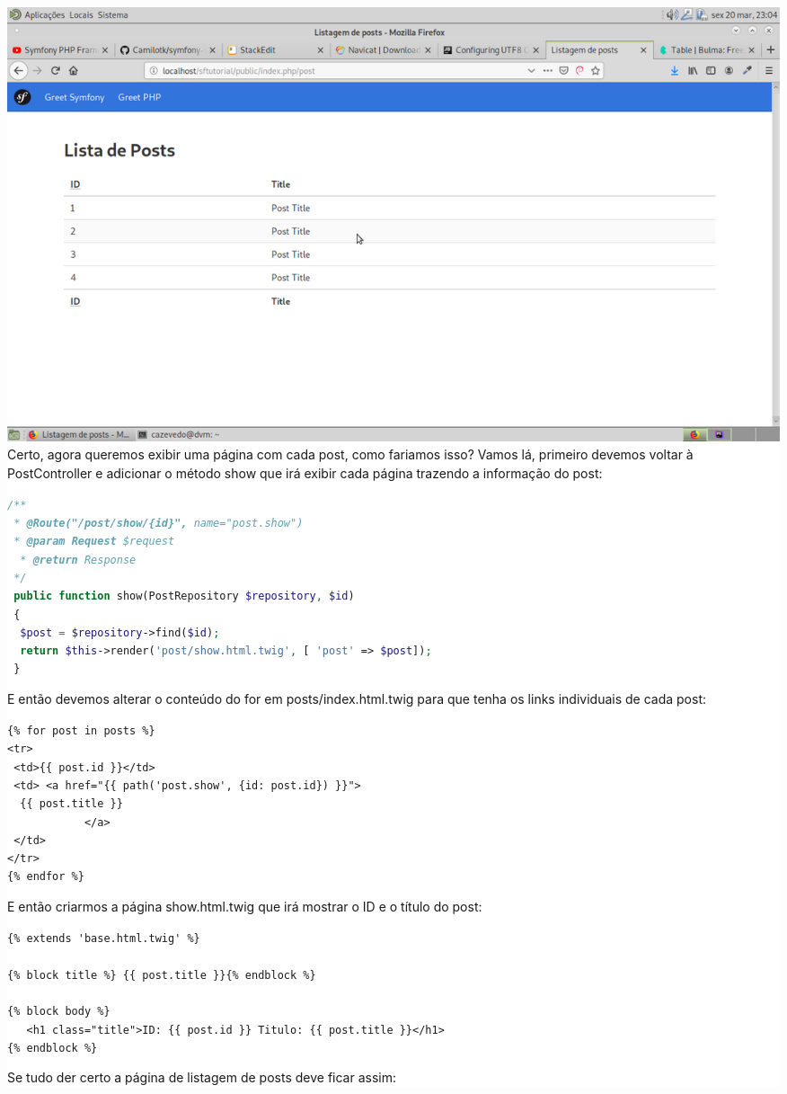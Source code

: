 ![listagem de posts](https://github.com/Camilotk/symfony-sisint-ifrs/blob/master/imagens/tabela-posts.png)
Certo, agora queremos exibir uma página com cada post, como fariamos isso? Vamos lá, primeiro devemos voltar à PostController e adicionar o método show que irá exibir cada página trazendo a informação do post:
```php
/**  
 * @Route("/post/show/{id}", name="post.show")  
 * @param Request $request  
  * @return Response  
 */
 public function show(PostRepository $repository, $id)  
 {  
  $post = $repository->find($id);  
  return $this->render('post/show.html.twig', [ 'post' => $post]);  
 }
```
E então devemos alterar o conteúdo do for em posts/index.html.twig para que tenha os links individuais de cada post:
```twig
{% for post in posts %}  
<tr>  
 <td>{{ post.id }}</td>  
 <td> <a href="{{ path('post.show', {id: post.id}) }}">  
  {{ post.title }}  
            </a>  
 </td> 
</tr>
{% endfor %}
 ```
 E então criarmos a página show.html.twig que irá mostrar o ID e o título do post:
 ```twig
 {% extends 'base.html.twig' %}  
  
{% block title %} {{ post.title }}{% endblock %}  
  
{% block body %}  
    <h1 class="title">ID: {{ post.id }} Titulo: {{ post.title }}</h1>  
{% endblock %}
```
Se tudo der certo a página de listagem de posts deve ficar assim: